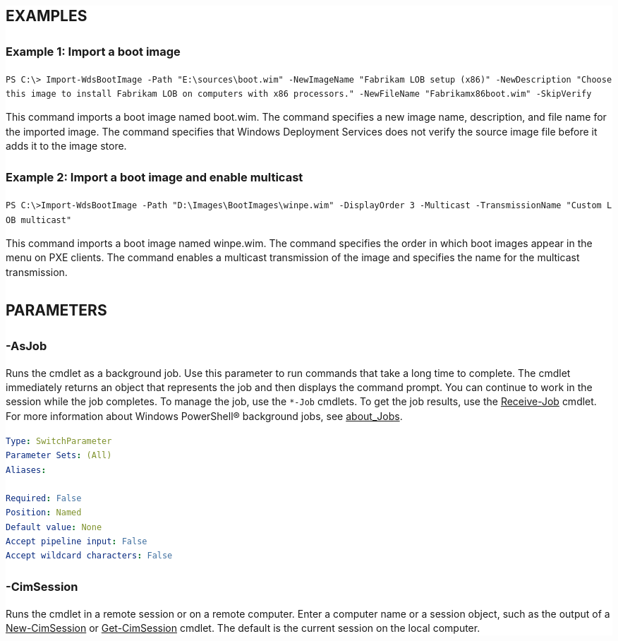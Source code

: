 ## EXAMPLES

### Example 1: Import a boot image
```
PS C:\> Import-WdsBootImage -Path "E:\sources\boot.wim" -NewImageName "Fabrikam LOB setup (x86)" -NewDescription "Choose this image to install Fabrikam LOB on computers with x86 processors." -NewFileName "Fabrikamx86boot.wim" -SkipVerify
```

This command imports a boot image named boot.wim.
The command specifies a new image name, description, and file name for the imported image.
The command specifies that Windows Deployment Services does not verify the source image file before it adds it to the image store.

### Example 2: Import a boot image and enable multicast
```
PS C:\>Import-WdsBootImage -Path "D:\Images\BootImages\winpe.wim" -DisplayOrder 3 -Multicast -TransmissionName "Custom LOB multicast"
```

This command imports a boot image named winpe.wim.
The command specifies the order in which boot images appear in the menu on PXE clients.
The command enables a multicast transmission of the image and specifies the name for the multicast transmission.

## PARAMETERS

### -AsJob
Runs the cmdlet as a background job.
Use this parameter to run commands that take a long time to complete. 
 The cmdlet immediately returns an object that represents the job and then displays the command prompt.
You can continue to work in the session while the job completes.
To manage the job, use the `*-Job` cmdlets.
To get the job results, use the [Receive-Job](https://go.microsoft.com/fwlink/?LinkID=113372) cmdlet. 
 For more information about Windows PowerShell® background jobs, see [about_Jobs](https://go.microsoft.com/fwlink/?LinkID=113251).

```yaml
Type: SwitchParameter
Parameter Sets: (All)
Aliases: 

Required: False
Position: Named
Default value: None
Accept pipeline input: False
Accept wildcard characters: False
```

### -CimSession
Runs the cmdlet in a remote session or on a remote computer.
Enter a computer name or a session object, such as the output of a [New-CimSession](https://go.microsoft.com/fwlink/p/?LinkId=227967) or [Get-CimSession](https://go.microsoft.com/fwlink/p/?LinkId=227966) cmdlet.
The default is the current session on the local computer.
